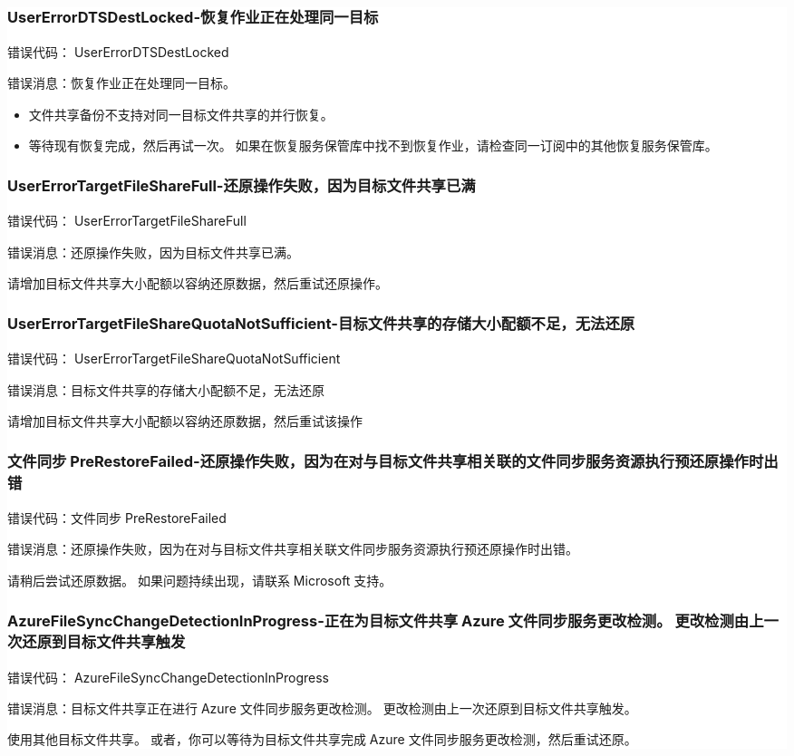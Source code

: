 ### <a name="usererrordtsdestlocked--a-recovery-job-is-in-process-to-the-same-destination"></a>UserErrorDTSDestLocked-恢复作业正在处理同一目标

错误代码： UserErrorDTSDestLocked

错误消息：恢复作业正在处理同一目标。

- 文件共享备份不支持对同一目标文件共享的并行恢复。

- 等待现有恢复完成，然后再试一次。 如果在恢复服务保管库中找不到恢复作业，请检查同一订阅中的其他恢复服务保管库。

### <a name="usererrortargetfilesharefull--restore-operation-failed-as-target-file-share-is-full"></a>UserErrorTargetFileShareFull-还原操作失败，因为目标文件共享已满

错误代码： UserErrorTargetFileShareFull

错误消息：还原操作失败，因为目标文件共享已满。

请增加目标文件共享大小配额以容纳还原数据，然后重试还原操作。

### <a name="usererrortargetfilesharequotanotsufficient--target-file-share-does-not-have-sufficient-storage-size-quota-for-restore"></a>UserErrorTargetFileShareQuotaNotSufficient-目标文件共享的存储大小配额不足，无法还原

错误代码： UserErrorTargetFileShareQuotaNotSufficient

错误消息：目标文件共享的存储大小配额不足，无法还原

请增加目标文件共享大小配额以容纳还原数据，然后重试该操作

### <a name="file-sync-prerestorefailed--restore-operation-failed-as-an-error-occurred-while-performing-pre-restore-operations-on-file-sync-service-resources-associated-with-the-target-file-share"></a>文件同步 PreRestoreFailed-还原操作失败，因为在对与目标文件共享相关联的文件同步服务资源执行预还原操作时出错

错误代码：文件同步 PreRestoreFailed

错误消息：还原操作失败，因为在对与目标文件共享相关联文件同步服务资源执行预还原操作时出错。

请稍后尝试还原数据。 如果问题持续出现，请联系 Microsoft 支持。

### <a name="azurefilesyncchangedetectioninprogress--azure-file-sync-service-change-detection-is-in-progress-for-the-target-file-share-the-change-detection-was-triggered-by-a-previous-restore-to-the-target-file-share"></a>AzureFileSyncChangeDetectionInProgress-正在为目标文件共享 Azure 文件同步服务更改检测。 更改检测由上一次还原到目标文件共享触发

错误代码： AzureFileSyncChangeDetectionInProgress

错误消息：目标文件共享正在进行 Azure 文件同步服务更改检测。 更改检测由上一次还原到目标文件共享触发。

使用其他目标文件共享。 或者，你可以等待为目标文件共享完成 Azure 文件同步服务更改检测，然后重试还原。
